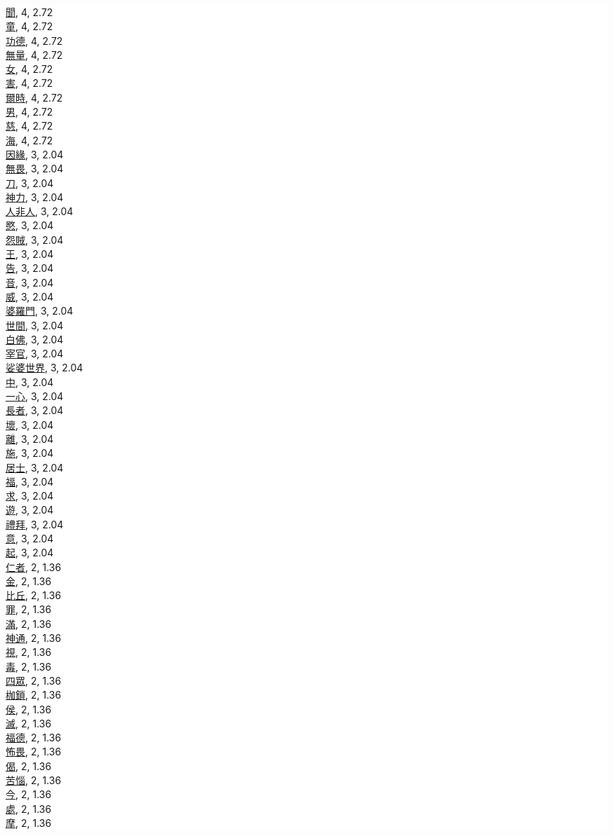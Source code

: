 [聞](word_detail.php?id=3925 "to hear 聞"), 4, 2.72<br/>
[童](word_detail.php?id=4937 "boy / child / children 童"), 4, 2.72<br/>
[功德](word_detail.php?id=7135 "achievements and virtue / merit 功德"), 4, 2.72<br/>
[無量](word_detail.php?id=20347 "unlimited / immeasurable 無量"), 4, 2.72<br/>
[女](word_detail.php?id=419 "female 女"), 4, 2.72<br/>
[害](word_detail.php?id=4550 "to do harm to / to cause trouble to 害"), 4, 2.72<br/>
[爾時](word_detail.php?id=29350 "at that time 爾時"), 4, 2.72<br/>
[男](word_detail.php?id=417 "male 男"), 4, 2.72<br/>
[慈](word_detail.php?id=3623 "compassionate / gentle / merciful / kind / humane 慈"), 4, 2.72<br/>
[海](word_detail.php?id=3593 "sea / ocean 海"), 4, 2.72<br/>
[因緣](word_detail.php?id=7179 "principal and secondary causes / chain of cause and effect / primary cause / a karma story 因緣"), 3, 2.04<br/>
[無畏](word_detail.php?id=32713 "non-fear / confidence in yourself 無畏"), 3, 2.04<br/>
[刀](word_detail.php?id=4078 "knife 刀"), 3, 2.04<br/>
[神力](word_detail.php?id=28942 "spiritual powers / divine powers / spiritual strength 神力"), 3, 2.04<br/>
[人非人](word_detail.php?id=27379 "kijnara / human or non-human being 人非人"), 3, 2.04<br/>
[愍](word_detail.php?id=21693 "to pity / to sympathize 愍"), 3, 2.04<br/>
[怨賊](word_detail.php?id=21771 "someone that is hated as an evil doer 怨賊"), 3, 2.04<br/>
[王](word_detail.php?id=3235 "Wang 王"), 3, 2.04<br/>
[告](word_detail.php?id=3012 "to tell / to say 告"), 3, 2.04<br/>
[音](word_detail.php?id=2413 "sound / noise / news 音"), 3, 2.04<br/>
[威](word_detail.php?id=7188 "power / might / prestige 威"), 3, 2.04<br/>
[婆羅門](word_detail.php?id=26770 "Brahmin / Brahman 婆羅門"), 3, 2.04<br/>
[世間](word_detail.php?id=3873 "world 世間"), 3, 2.04<br/>
[白佛](word_detail.php?id=6653 "to ask Buddha 白佛"), 3, 2.04<br/>
[宰官](word_detail.php?id=27377 "a government official 宰官"), 3, 2.04<br/>
[娑婆世界](word_detail.php?id=22089 "Saha World / Sahā World / the World of Suffering 娑婆世界"), 3, 2.04<br/>
[中](word_detail.php?id=332 "middle / during 中"), 3, 2.04<br/>
[一心](word_detail.php?id=9096 "wholeheartedly 一心"), 3, 2.04<br/>
[長者](word_detail.php?id=19161 "the elderly 長者"), 3, 2.04<br/>
[壞](word_detail.php?id=4500 "bad / spoiled / broken 壞"), 3, 2.04<br/>
[離](word_detail.php?id=3222 "to leave / to depart / to go away / from 離"), 3, 2.04<br/>
[施](word_detail.php?id=3935 "to distribute alms / to give / to practice giving 施"), 3, 2.04<br/>
[居士](word_detail.php?id=21068 "a lay person / a male lay Buddhist 居士"), 3, 2.04<br/>
[福](word_detail.php?id=2558 "good fortune / happiness / luck 福"), 3, 2.04<br/>
[求](word_detail.php?id=1700 "to request 求"), 3, 2.04<br/>
[遊](word_detail.php?id=4348 "to swim 遊"), 3, 2.04<br/>
[禮拜](word_detail.php?id=437 "week 禮拜"), 3, 2.04<br/>
[意](word_detail.php?id=1730 "idea / meaning 意"), 3, 2.04<br/>
[起](word_detail.php?id=1257 "to get up 起"), 3, 2.04<br/>
[仁者](word_detail.php?id=31425 "compassionate one / benevolent one / a compassionate person 仁者"), 2, 1.36<br/>
[金](word_detail.php?id=3371 "metal / gold 金"), 2, 1.36<br/>
[比丘](word_detail.php?id=6607 "a monk / a bhikkhu 比丘"), 2, 1.36<br/>
[罪](word_detail.php?id=3869 "an offense / guilt / a crime / a sin 罪"), 2, 1.36<br/>
[滿](word_detail.php?id=3059 "satisfied 滿"), 2, 1.36<br/>
[神通](word_detail.php?id=18630 "a spiritual power / a supernatural power / a remarkable ability / a magical power 神通"), 2, 1.36<br/>
[視](word_detail.php?id=967 "to look at / to regard / to inspect 視"), 2, 1.36<br/>
[毒](word_detail.php?id=2452 "poison / narcotics 毒"), 2, 1.36<br/>
[四眾](word_detail.php?id=28979 "the fourfold assembly / the four communities 四眾"), 2, 1.36<br/>
[枷鎖](word_detail.php?id=21178 "stocks and chain / fetters 枷鎖"), 2, 1.36<br/>
[侯](word_detail.php?id=17509 "Marquis / nobleman 侯"), 2, 1.36<br/>
[滅](word_detail.php?id=568 "to extinguish / to destroy 滅"), 2, 1.36<br/>
[福德](word_detail.php?id=19571 "merit / good fortune and good moral conduct 福德"), 2, 1.36<br/>
[怖畏](word_detail.php?id=27383 "to be terrified / to be afraid / to be frightened 怖畏"), 2, 1.36<br/>
[偈](word_detail.php?id=6888 "hymn / gatha / verse 偈"), 2, 1.36<br/>
[苦惱](word_detail.php?id=3956 "annoyed / distressed / vexed 苦惱"), 2, 1.36<br/>
[今](word_detail.php?id=6691 "today / modern / present / current / this / now 今"), 2, 1.36<br/>
[處](word_detail.php?id=2665 "a place / location / spot / point / office / department / bureau 處"), 2, 1.36<br/>
[摩](word_detail.php?id=6563 "to rub 摩"), 2, 1.36<br/>